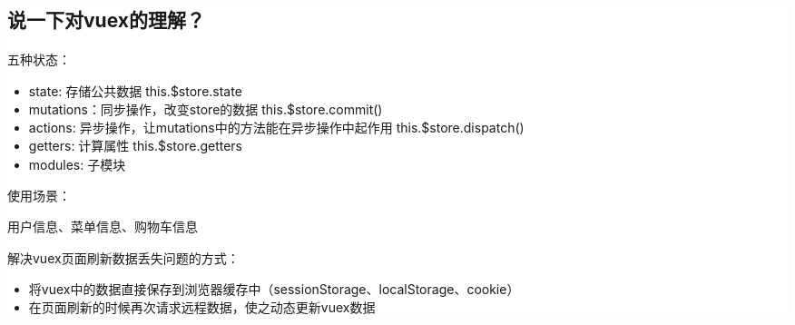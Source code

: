 ## 说一下对vuex的理解？

五种状态：

- state: 存储公共数据 this.$store.state
- mutations：同步操作，改变store的数据 this.$store.commit()
- actions: 异步操作，让mutations中的方法能在异步操作中起作用 this.$store.dispatch()
- getters: 计算属性 this.$store.getters
- modules: 子模块

使用场景：

用户信息、菜单信息、购物车信息

解决vuex页面刷新数据丢失问题的方式：

- 将vuex中的数据直接保存到浏览器缓存中（sessionStorage、localStorage、cookie）
- 在页面刷新的时候再次请求远程数据，使之动态更新vuex数据


